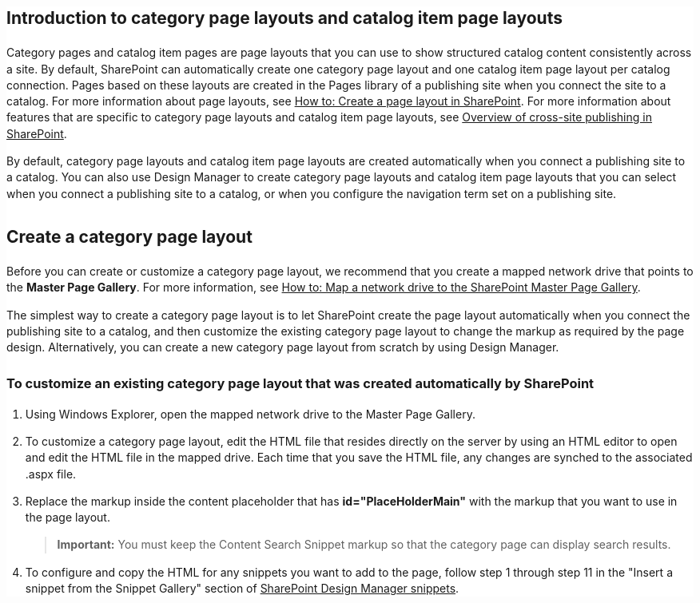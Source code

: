 
## Introduction to category page layouts and catalog item page layouts
<a name="bk_introduction"> </a>

Category pages and catalog item pages are page layouts that you can use to show structured catalog content consistently across a site. By default, SharePoint can automatically create one category page layout and one catalog item page layout per catalog connection. Pages based on these layouts are created in the Pages library of a publishing site when you connect the site to a catalog. For more information about page layouts, see  [How to: Create a page layout in SharePoint](how-to-create-a-page-layout-in-sharepoint.md). For more information about features that are specific to category page layouts and catalog item page layouts, see  [Overview of cross-site publishing in SharePoint](http://technet.microsoft.com/en-us/library/jj635883.aspx).
  
    
    
By default, category page layouts and catalog item page layouts are created automatically when you connect a publishing site to a catalog. You can also use Design Manager to create category page layouts and catalog item page layouts that you can select when you connect a publishing site to a catalog, or when you configure the navigation term set on a publishing site.
  
    
    

## Create a category page layout
<a name="bk_createCategoryPage"> </a>

Before you can create or customize a category page layout, we recommend that you create a mapped network drive that points to the **Master Page Gallery**. For more information, see  [How to: Map a network drive to the SharePoint Master Page Gallery](how-to-map-a-network-drive-to-the-sharepoint-master-page-gallery.md).
  
    
    
The simplest way to create a category page layout is to let SharePoint create the page layout automatically when you connect the publishing site to a catalog, and then customize the existing category page layout to change the markup as required by the page design. Alternatively, you can create a new category page layout from scratch by using Design Manager.
  
    
    

### To customize an existing category page layout that was created automatically by SharePoint


1. Using Windows Explorer, open the mapped network drive to the Master Page Gallery.
    
  
2. To customize a category page layout, edit the HTML file that resides directly on the server by using an HTML editor to open and edit the HTML file in the mapped drive. Each time that you save the HTML file, any changes are synched to the associated .aspx file.
    
  
3. Replace the markup inside the content placeholder that has **id="PlaceHolderMain"** with the markup that you want to use in the page layout.
    
    > **Important:**
      > You must keep the Content Search Snippet markup so that the category page can display search results. 
4. To configure and copy the HTML for any snippets you want to add to the page, follow step 1 through step 11 in the "Insert a snippet from the Snippet Gallery" section of  [SharePoint Design Manager snippets](sharepoint-design-manager-snippets.md).
    